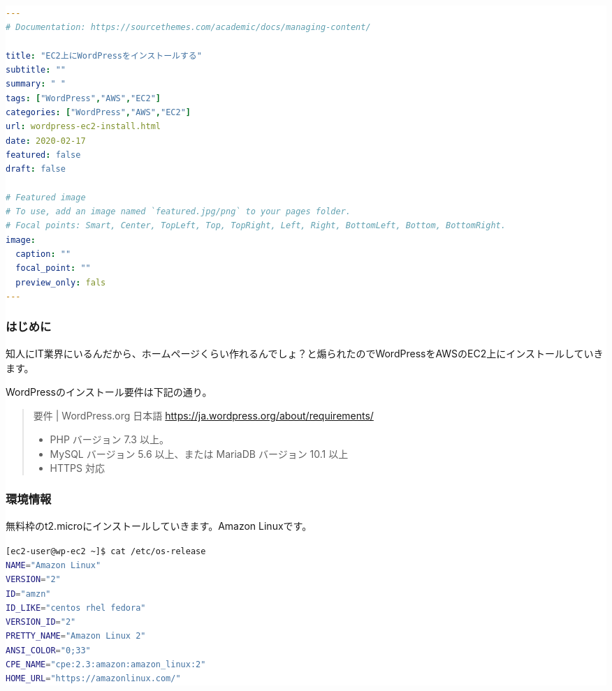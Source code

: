 ```yaml
---
# Documentation: https://sourcethemes.com/academic/docs/managing-content/

title: "EC2上にWordPressをインストールする"
subtitle: ""
summary: " "
tags: ["WordPress","AWS","EC2"]
categories: ["WordPress","AWS","EC2"]
url: wordpress-ec2-install.html
date: 2020-02-17
featured: false
draft: false

# Featured image
# To use, add an image named `featured.jpg/png` to your pages folder.
# Focal points: Smart, Center, TopLeft, Top, TopRight, Left, Right, BottomLeft, Bottom, BottomRight.
image:
  caption: ""
  focal_point: ""
  preview_only: fals
---
```




### はじめに

知人にIT業界にいるんだから、ホームページくらい作れるんでしょ？と煽られたのでWordPressをAWSのEC2上にインストールしていきます。

WordPressのインストール要件は下記の通り。

> 要件 | WordPress.org 日本語 https://ja.wordpress.org/about/requirements/
>
> - PHP バージョン 7.3 以上。
> - MySQL バージョン 5.6 以上、または MariaDB バージョン 10.1 以上
> - HTTPS 対応

### 環境情報

無料枠のt2.microにインストールしていきます。Amazon Linuxです。

```sh
[ec2-user@wp-ec2 ~]$ cat /etc/os-release
NAME="Amazon Linux"
VERSION="2"
ID="amzn"
ID_LIKE="centos rhel fedora"
VERSION_ID="2"
PRETTY_NAME="Amazon Linux 2"
ANSI_COLOR="0;33"
CPE_NAME="cpe:2.3:amazon:amazon_linux:2"
HOME_URL="https://amazonlinux.com/"
```
